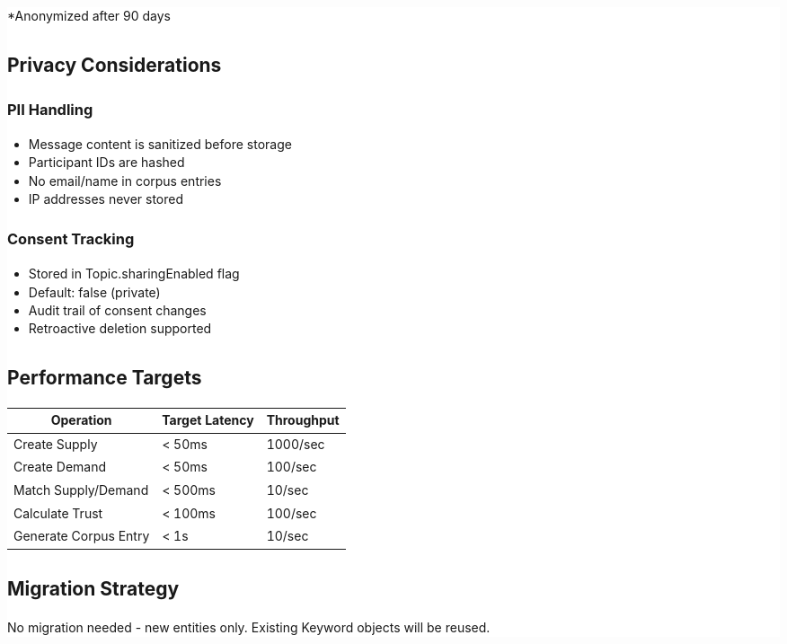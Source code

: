 *Anonymized after 90 days

## Privacy Considerations

### PII Handling
- Message content is sanitized before storage
- Participant IDs are hashed
- No email/name in corpus entries
- IP addresses never stored

### Consent Tracking
- Stored in Topic.sharingEnabled flag
- Default: false (private)
- Audit trail of consent changes
- Retroactive deletion supported

## Performance Targets

| Operation | Target Latency | Throughput |
|-----------|---------------|------------|
| Create Supply | < 50ms | 1000/sec |
| Create Demand | < 50ms | 100/sec |
| Match Supply/Demand | < 500ms | 10/sec |
| Calculate Trust | < 100ms | 100/sec |
| Generate Corpus Entry | < 1s | 10/sec |

## Migration Strategy
No migration needed - new entities only. Existing Keyword objects will be reused.